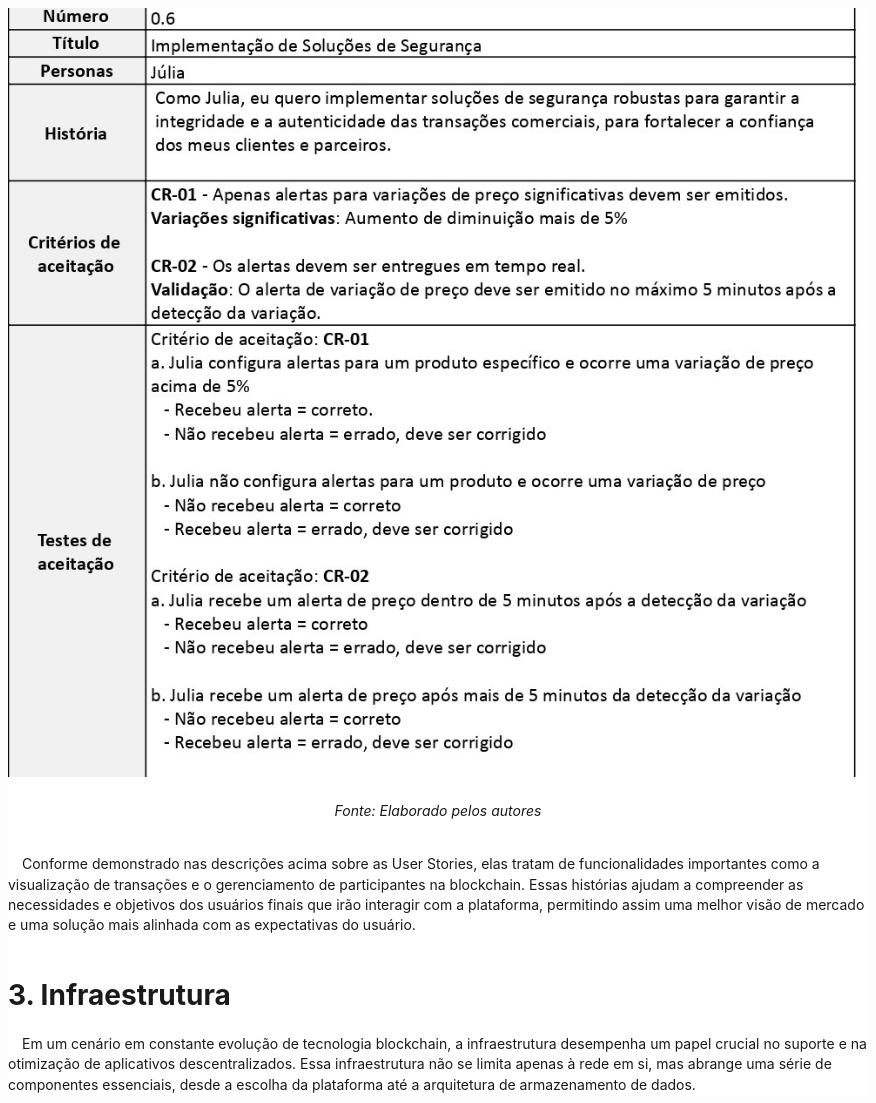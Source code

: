 ![User6](../assests/img/UserStoryG4.xlsx%20-%20UserStory6_page-0001.jpg)
</div>

<h6 align="center"> Fonte: Elaborado pelos autores </h6>


&emsp;Conforme demonstrado nas descrições acima sobre as User Stories, elas tratam de funcionalidades importantes como a visualização de transações e o gerenciamento de participantes na blockchain. Essas histórias ajudam a compreender as necessidades e objetivos dos usuários finais que irão interagir com a plataforma, permitindo assim uma melhor visão de mercado e uma solução mais alinhada com as expectativas do usuário.<p>

# 3. Infraestrutura
<a id="infraestrutura"></a>
&emsp;Em um cenário em constante evolução de tecnologia blockchain, a infraestrutura desempenha um papel crucial no suporte e na otimização de aplicativos descentralizados. Essa infraestrutura não se limita apenas à rede em si, mas abrange uma série de componentes essenciais, desde a escolha da plataforma até a arquitetura de armazenamento de dados.
